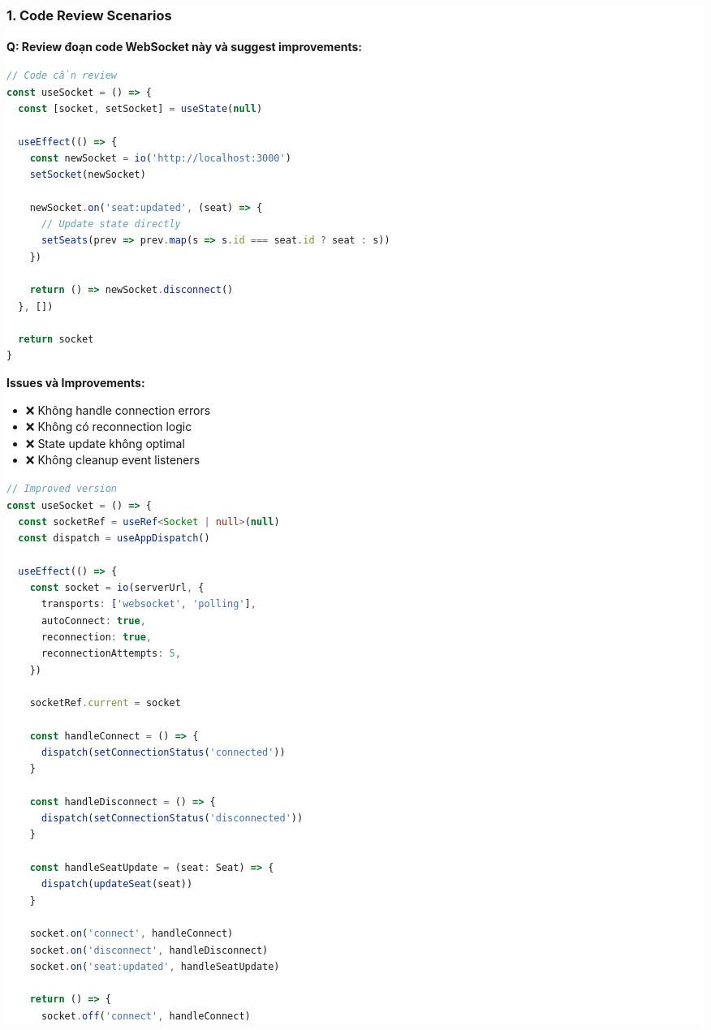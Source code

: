 ### 1. Code Review Scenarios

**Q: Review đoạn code WebSocket này và suggest improvements:**

```typescript
// Code cần review
const useSocket = () => {
  const [socket, setSocket] = useState(null)
  
  useEffect(() => {
    const newSocket = io('http://localhost:3000')
    setSocket(newSocket)
    
    newSocket.on('seat:updated', (seat) => {
      // Update state directly
      setSeats(prev => prev.map(s => s.id === seat.id ? seat : s))
    })
    
    return () => newSocket.disconnect()
  }, [])
  
  return socket
}
```

**Issues và Improvements:**
- ❌ Không handle connection errors
- ❌ Không có reconnection logic
- ❌ State update không optimal
- ❌ Không cleanup event listeners

```typescript
// Improved version
const useSocket = () => {
  const socketRef = useRef<Socket | null>(null)
  const dispatch = useAppDispatch()
  
  useEffect(() => {
    const socket = io(serverUrl, {
      transports: ['websocket', 'polling'],
      autoConnect: true,
      reconnection: true,
      reconnectionAttempts: 5,
    })
    
    socketRef.current = socket
    
    const handleConnect = () => {
      dispatch(setConnectionStatus('connected'))
    }
    
    const handleDisconnect = () => {
      dispatch(setConnectionStatus('disconnected'))
    }
    
    const handleSeatUpdate = (seat: Seat) => {
      dispatch(updateSeat(seat))
    }
    
    socket.on('connect', handleConnect)
    socket.on('disconnect', handleDisconnect)
    socket.on('seat:updated', handleSeatUpdate)
    
    return () => {
      socket.off('connect', handleConnect)
```